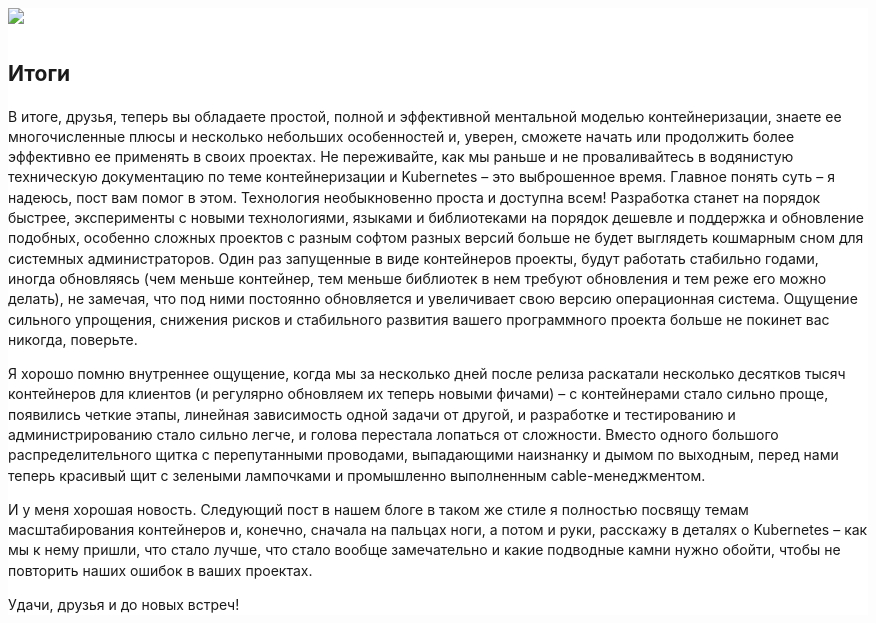 ![](https://habrastorage.org/r/w1560/getpro/habr/upload_files/31c/fb1/0b5/31cfb10b5b0f18336d22c24edc217ff5.png)

## Итоги

В итоге, друзья, теперь вы обладаете простой, полной и эффективной ментальной моделью контейнеризации, знаете ее многочисленные плюсы и несколько небольших особенностей и, уверен, сможете начать или продолжить более эффективно ее применять в своих проектах. Не переживайте, как мы раньше и не проваливайтесь в водянистую техническую документацию по теме контейнеризации и Kubernetes – это выброшенное время. Главное понять суть – я надеюсь, пост вам помог в этом. Технология необыкновенно проста и доступна всем! Разработка станет на порядок быстрее, эксперименты с новыми технологиями, языками и библиотеками на порядок дешевле и поддержка и обновление подобных, особенно сложных проектов с разным софтом разных версий больше не будет выглядеть кошмарным сном для системных администраторов. Один раз запущенные в виде контейнеров проекты, будут работать стабильно годами, иногда обновляясь (чем меньше контейнер, тем меньше библиотек в нем требуют обновления и тем реже его можно делать), не замечая, что под ними постоянно обновляется и увеличивает свою версию операционная система. Ощущение сильного упрощения, снижения рисков и стабильного развития вашего программного проекта больше не покинет вас никогда, поверьте.

Я хорошо помню внутреннее ощущение, когда мы за несколько дней после релиза раскатали несколько десятков тысяч контейнеров для клиентов (и регулярно обновляем их теперь новыми фичами) – с контейнерами стало сильно проще, появились четкие этапы, линейная зависимость одной задачи от другой, и разработке и тестированию и администрированию стало сильно легче, и голова перестала лопаться от сложности. Вместо одного большого распределительного щитка с перепутанными проводами, выпадающими наизнанку и дымом по выходным, перед нами теперь красивый щит с зелеными лампочками и промышленно выполненным cable-менеджментом.

И у меня хорошая новость. Следующий пост в нашем блоге в таком же стиле я полностью посвящу темам масштабирования контейнеров и, конечно, сначала на пальцах ноги, а потом и руки, расскажу в деталях о Kubernetes – как мы к нему пришли, что стало лучше, что стало вообще замечательно и какие подводные камни нужно обойти, чтобы не повторить наших ошибок в ваших проектах.

Удачи, друзья и до новых встреч!